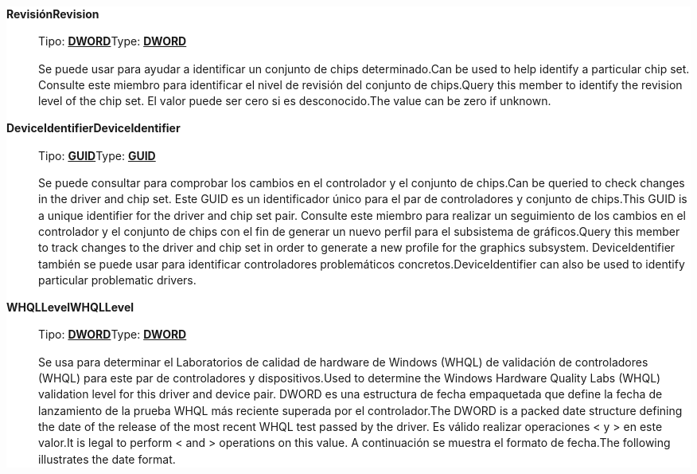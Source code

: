 </dd> <dt>

<span data-ttu-id="f5c59-153">**Revisión**</span><span class="sxs-lookup"><span data-stu-id="f5c59-153">**Revision**</span></span>
</dt> <dd>

<span data-ttu-id="f5c59-154">Tipo: **[ **DWORD**](../winprog/windows-data-types.md)**</span><span class="sxs-lookup"><span data-stu-id="f5c59-154">Type: **[**DWORD**](../winprog/windows-data-types.md)**</span></span>

</dd> <dd>

<span data-ttu-id="f5c59-155">Se puede usar para ayudar a identificar un conjunto de chips determinado.</span><span class="sxs-lookup"><span data-stu-id="f5c59-155">Can be used to help identify a particular chip set.</span></span> <span data-ttu-id="f5c59-156">Consulte este miembro para identificar el nivel de revisión del conjunto de chips.</span><span class="sxs-lookup"><span data-stu-id="f5c59-156">Query this member to identify the revision level of the chip set.</span></span> <span data-ttu-id="f5c59-157">El valor puede ser cero si es desconocido.</span><span class="sxs-lookup"><span data-stu-id="f5c59-157">The value can be zero if unknown.</span></span>

</dd> <dt>

<span data-ttu-id="f5c59-158">**DeviceIdentifier**</span><span class="sxs-lookup"><span data-stu-id="f5c59-158">**DeviceIdentifier**</span></span>
</dt> <dd>

<span data-ttu-id="f5c59-159">Tipo: **[ **GUID**](guid.md)**</span><span class="sxs-lookup"><span data-stu-id="f5c59-159">Type: **[**GUID**](guid.md)**</span></span>

</dd> <dd>

<span data-ttu-id="f5c59-160">Se puede consultar para comprobar los cambios en el controlador y el conjunto de chips.</span><span class="sxs-lookup"><span data-stu-id="f5c59-160">Can be queried to check changes in the driver and chip set.</span></span> <span data-ttu-id="f5c59-161">Este GUID es un identificador único para el par de controladores y conjunto de chips.</span><span class="sxs-lookup"><span data-stu-id="f5c59-161">This GUID is a unique identifier for the driver and chip set pair.</span></span> <span data-ttu-id="f5c59-162">Consulte este miembro para realizar un seguimiento de los cambios en el controlador y el conjunto de chips con el fin de generar un nuevo perfil para el subsistema de gráficos.</span><span class="sxs-lookup"><span data-stu-id="f5c59-162">Query this member to track changes to the driver and chip set in order to generate a new profile for the graphics subsystem.</span></span> <span data-ttu-id="f5c59-163">DeviceIdentifier también se puede usar para identificar controladores problemáticos concretos.</span><span class="sxs-lookup"><span data-stu-id="f5c59-163">DeviceIdentifier can also be used to identify particular problematic drivers.</span></span>

</dd> <dt>

<span data-ttu-id="f5c59-164">**WHQLLevel**</span><span class="sxs-lookup"><span data-stu-id="f5c59-164">**WHQLLevel**</span></span>
</dt> <dd>

<span data-ttu-id="f5c59-165">Tipo: **[ **DWORD**](../winprog/windows-data-types.md)**</span><span class="sxs-lookup"><span data-stu-id="f5c59-165">Type: **[**DWORD**](../winprog/windows-data-types.md)**</span></span>

</dd> <dd>

<span data-ttu-id="f5c59-166">Se usa para determinar el Laboratorios de calidad de hardware de Windows (WHQL) de validación de controladores (WHQL) para este par de controladores y dispositivos.</span><span class="sxs-lookup"><span data-stu-id="f5c59-166">Used to determine the Windows Hardware Quality Labs (WHQL) validation level for this driver and device pair.</span></span> <span data-ttu-id="f5c59-167">DWORD es una estructura de fecha empaquetada que define la fecha de lanzamiento de la prueba WHQL más reciente superada por el controlador.</span><span class="sxs-lookup"><span data-stu-id="f5c59-167">The DWORD is a packed date structure defining the date of the release of the most recent WHQL test passed by the driver.</span></span> <span data-ttu-id="f5c59-168">Es válido realizar operaciones < y > en este valor.</span><span class="sxs-lookup"><span data-stu-id="f5c59-168">It is legal to perform < and > operations on this value.</span></span> <span data-ttu-id="f5c59-169">A continuación se muestra el formato de fecha.</span><span class="sxs-lookup"><span data-stu-id="f5c59-169">The following illustrates the date format.</span></span>
